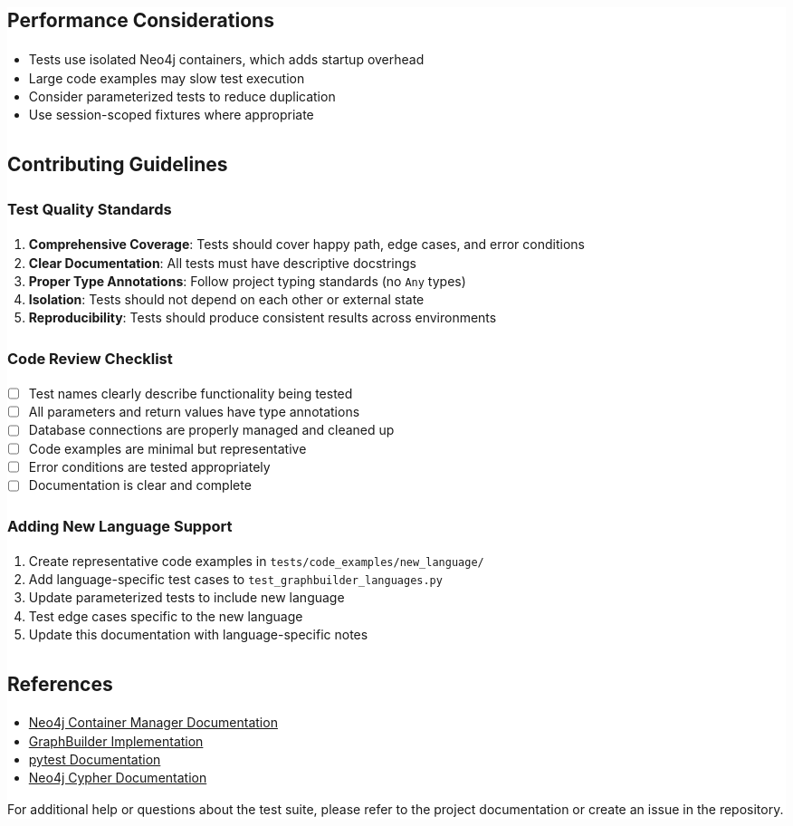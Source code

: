 ## Performance Considerations

- Tests use isolated Neo4j containers, which adds startup overhead
- Large code examples may slow test execution
- Consider parameterized tests to reduce duplication
- Use session-scoped fixtures where appropriate

## Contributing Guidelines

### Test Quality Standards

1. **Comprehensive Coverage**: Tests should cover happy path, edge cases, and error conditions
2. **Clear Documentation**: All tests must have descriptive docstrings
3. **Proper Type Annotations**: Follow project typing standards (no `Any` types)
4. **Isolation**: Tests should not depend on each other or external state
5. **Reproducibility**: Tests should produce consistent results across environments

### Code Review Checklist

- [ ] Test names clearly describe functionality being tested
- [ ] All parameters and return values have type annotations
- [ ] Database connections are properly managed and cleaned up
- [ ] Code examples are minimal but representative
- [ ] Error conditions are tested appropriately
- [ ] Documentation is clear and complete

### Adding New Language Support

1. Create representative code examples in `tests/code_examples/new_language/`
2. Add language-specific test cases to `test_graphbuilder_languages.py`
3. Update parameterized tests to include new language
4. Test edge cases specific to the new language
5. Update this documentation with language-specific notes

## References

- [Neo4j Container Manager Documentation](../neo4j_container_manager/README.md)
- [GraphBuilder Implementation](../blarify/prebuilt/graph_builder.py)
- [pytest Documentation](https://docs.pytest.org/)
- [Neo4j Cypher Documentation](https://neo4j.com/docs/cypher-manual/current/)

For additional help or questions about the test suite, please refer to the project documentation or create an issue in the repository.